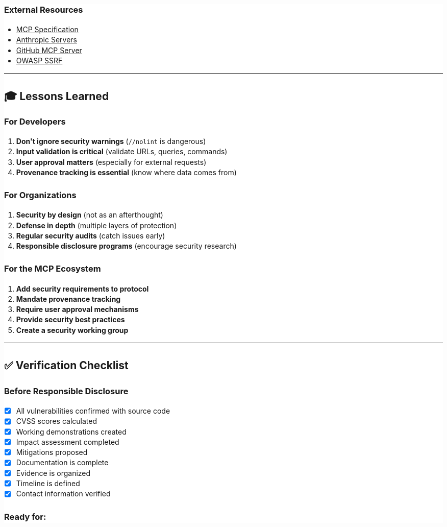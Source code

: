 ### External Resources

- [MCP Specification](https://modelcontextprotocol.io)
- [Anthropic Servers](https://github.com/modelcontextprotocol/servers)
- [GitHub MCP Server](https://github.com/github/github-mcp-server)
- [OWASP SSRF](https://owasp.org/www-community/attacks/Server_Side_Request_Forgery)

---

## 🎓 Lessons Learned

### For Developers

1. **Don't ignore security warnings** (`//nolint` is dangerous)
2. **Input validation is critical** (validate URLs, queries, commands)
3. **User approval matters** (especially for external requests)
4. **Provenance tracking is essential** (know where data comes from)

### For Organizations

1. **Security by design** (not as an afterthought)
2. **Defense in depth** (multiple layers of protection)
3. **Regular security audits** (catch issues early)
4. **Responsible disclosure programs** (encourage security research)

### For the MCP Ecosystem

1. **Add security requirements to protocol**
2. **Mandate provenance tracking**
3. **Require user approval mechanisms**
4. **Provide security best practices**
5. **Create a security working group**

---

## ✅ Verification Checklist

### Before Responsible Disclosure

- [x] All vulnerabilities confirmed with source code
- [x] CVSS scores calculated
- [x] Working demonstrations created
- [x] Impact assessment completed
- [x] Mitigations proposed
- [x] Documentation is complete
- [x] Evidence is organized
- [x] Timeline is defined
- [x] Contact information verified

### Ready for:
